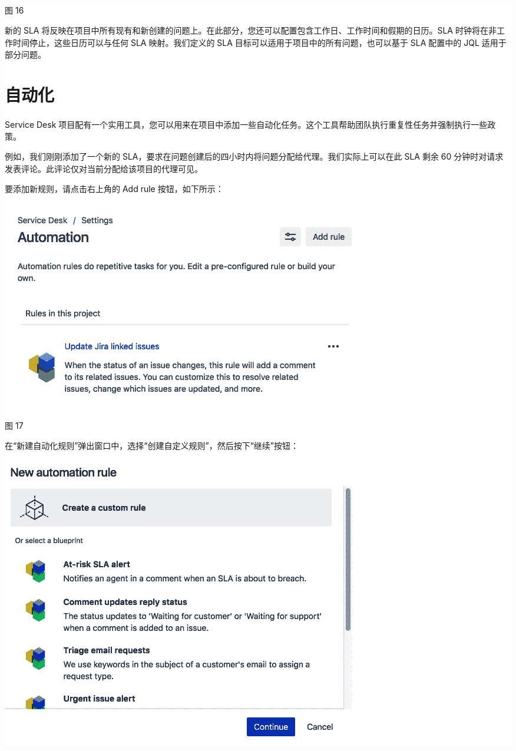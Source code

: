 图 16

新的 SLA 将反映在项目中所有现有和新创建的问题上。在此部分，您还可以配置包含工作日、工作时间和假期的日历。SLA 时钟将在非工作时间停止，这些日历可以与任何 SLA 映射。我们定义的 SLA 目标可以适用于项目中的所有问题，也可以基于 SLA 配置中的 JQL 适用于部分问题。

# 自动化

Service Desk 项目配有一个实用工具，您可以用来在项目中添加一些自动化任务。这个工具帮助团队执行重复性任务并强制执行一些政策。

例如，我们刚刚添加了一个新的 SLA，要求在问题创建后的四小时内将问题分配给代理。我们实际上可以在此 SLA 剩余 60 分钟时对请求发表评论。此评论仅对当前分配给该项目的代理可见。

要添加新规则，请点击右上角的 Add rule 按钮，如下所示：

![](img/427d7823-8539-4906-9c5a-5f6a67294b84.png)

图 17

在“新建自动化规则”弹出窗口中，选择“创建自定义规则”，然后按下“继续”按钮：

![](img/66824c05-8c1f-4a3e-bdfa-569f67a3d6cb.png)
